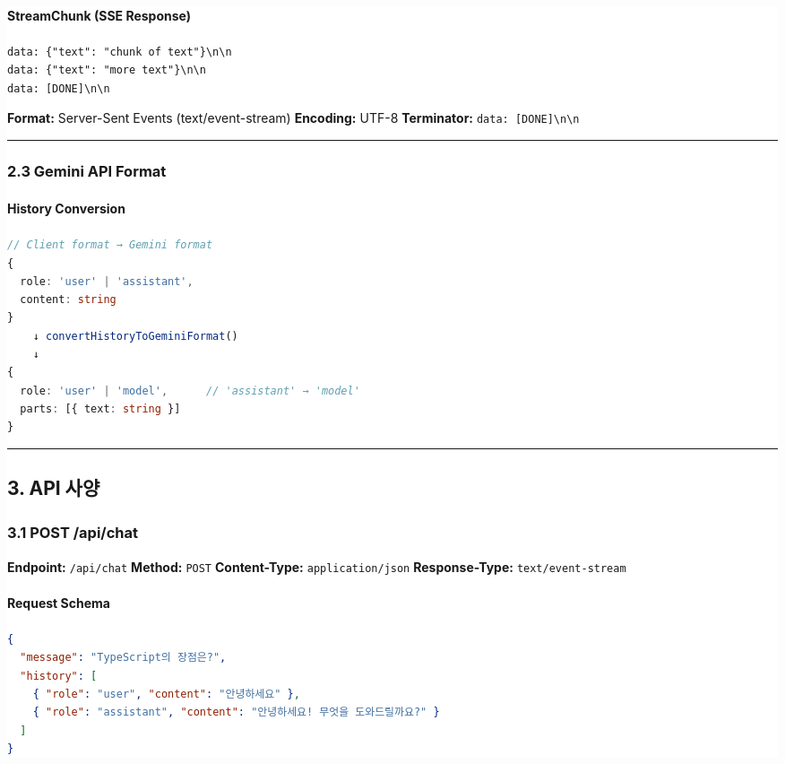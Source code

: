 
#### StreamChunk (SSE Response)
```
data: {"text": "chunk of text"}\n\n
data: {"text": "more text"}\n\n
data: [DONE]\n\n
```

**Format:** Server-Sent Events (text/event-stream)
**Encoding:** UTF-8
**Terminator:** `data: [DONE]\n\n`

---

### 2.3 Gemini API Format

#### History Conversion
```typescript
// Client format → Gemini format
{
  role: 'user' | 'assistant',
  content: string
}
    ↓ convertHistoryToGeminiFormat()
    ↓
{
  role: 'user' | 'model',      // 'assistant' → 'model'
  parts: [{ text: string }]
}
```

---

## 3. API 사양

### 3.1 POST /api/chat

**Endpoint:** `/api/chat`
**Method:** `POST`
**Content-Type:** `application/json`
**Response-Type:** `text/event-stream`

#### Request Schema
```json
{
  "message": "TypeScript의 장점은?",
  "history": [
    { "role": "user", "content": "안녕하세요" },
    { "role": "assistant", "content": "안녕하세요! 무엇을 도와드릴까요?" }
  ]
}
```
